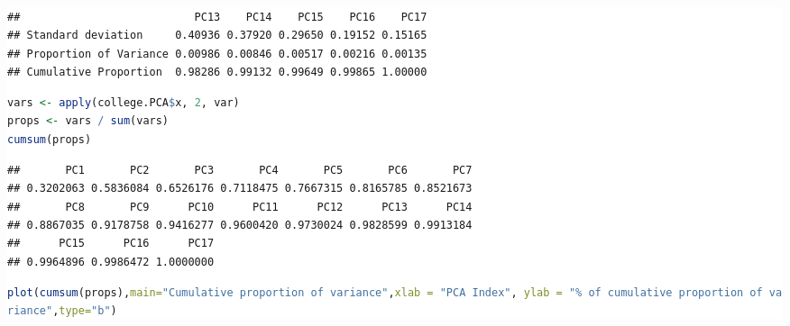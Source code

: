     ##                           PC13    PC14    PC15    PC16    PC17
    ## Standard deviation     0.40936 0.37920 0.29650 0.19152 0.15165
    ## Proportion of Variance 0.00986 0.00846 0.00517 0.00216 0.00135
    ## Cumulative Proportion  0.98286 0.99132 0.99649 0.99865 1.00000

``` r
vars <- apply(college.PCA$x, 2, var) 
props <- vars / sum(vars)
cumsum(props)
```

    ##       PC1       PC2       PC3       PC4       PC5       PC6       PC7 
    ## 0.3202063 0.5836084 0.6526176 0.7118475 0.7667315 0.8165785 0.8521673 
    ##       PC8       PC9      PC10      PC11      PC12      PC13      PC14 
    ## 0.8867035 0.9178758 0.9416277 0.9600420 0.9730024 0.9828599 0.9913184 
    ##      PC15      PC16      PC17 
    ## 0.9964896 0.9986472 1.0000000

``` r
plot(cumsum(props),main="Cumulative proportion of variance",xlab = "PCA Index", ylab = "% of cumulative proportion of variance",type="b")
```
